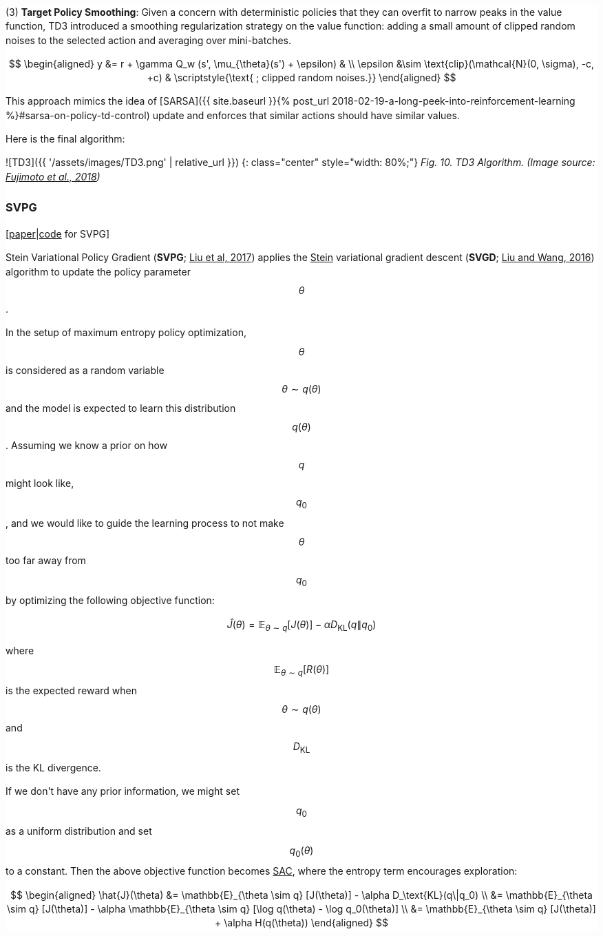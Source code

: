 
(3) **Target Policy Smoothing**: Given a concern with deterministic policies that they can overfit to narrow peaks in the value function, TD3 introduced a smoothing regularization strategy on the value function: adding a small amount of clipped random noises to the selected action and averaging over mini-batches.

$$
\begin{aligned}
y &= r + \gamma Q_w (s', \mu_{\theta}(s') + \epsilon) & \\
\epsilon &\sim \text{clip}(\mathcal{N}(0, \sigma), -c, +c) & \scriptstyle{\text{ ; clipped random noises.}}
\end{aligned}
$$

This approach mimics the idea of [SARSA]({{ site.baseurl }}{% post_url 2018-02-19-a-long-peek-into-reinforcement-learning %}#sarsa-on-policy-td-control) update and enforces that similar actions should have similar values.



Here is the final algorithm:


![TD3]({{ '/assets/images/TD3.png' | relative_url }})
{: class="center" style="width: 80%;"}
*Fig. 10. TD3 Algorithm. (Image source: [Fujimoto et al., 2018](https://arxiv.org/abs/1802.09477))*


### SVPG

[[paper](https://arxiv.org/abs/1704.02399)\|[code](https://github.com/dilinwang820/Stein-Variational-Gradient-Descent) for SVPG]


Stein Variational Policy Gradient (**SVPG**; [Liu et al, 2017](https://arxiv.org/abs/1704.02399)) applies the [Stein](https://www.cs.dartmouth.edu/~qliu/stein.html) variational gradient descent (**SVGD**; [Liu and Wang, 2016](https://arxiv.org/abs/1608.04471)) algorithm to update the policy parameter $$\theta$$.

In the setup of maximum entropy policy optimization, $$\theta$$ is considered as a random variable $$\theta \sim q(\theta)$$ and the model is expected to learn this distribution $$q(\theta)$$. Assuming we know a prior on how $$q$$ might look like, $$q_0$$, and we would like to guide the learning process to not make $$\theta$$ too far away from $$q_0$$ by optimizing the following objective function:

$$
\hat{J}(\theta) = \mathbb{E}_{\theta \sim q} [J(\theta)] - \alpha D_\text{KL}(q\|q_0)
$$

where $$\mathbb{E}_{\theta \sim q} [R(\theta)]$$ is the expected reward when $$\theta \sim q(\theta)$$ and $$D_\text{KL}$$ is the KL divergence. 

If we don't have any prior information, we might set $$q_0$$ as a uniform distribution and set $$q_0(\theta)$$ to a constant. Then the above objective function becomes [SAC](#SAC), where the entropy term encourages exploration:

$$
\begin{aligned}
\hat{J}(\theta) 
&= \mathbb{E}_{\theta \sim q} [J(\theta)] - \alpha D_\text{KL}(q\|q_0) \\
&= \mathbb{E}_{\theta \sim q} [J(\theta)] - \alpha \mathbb{E}_{\theta \sim q} [\log q(\theta) - \log q_0(\theta)] \\
&= \mathbb{E}_{\theta \sim q} [J(\theta)] + \alpha H(q(\theta))
\end{aligned}
$$
